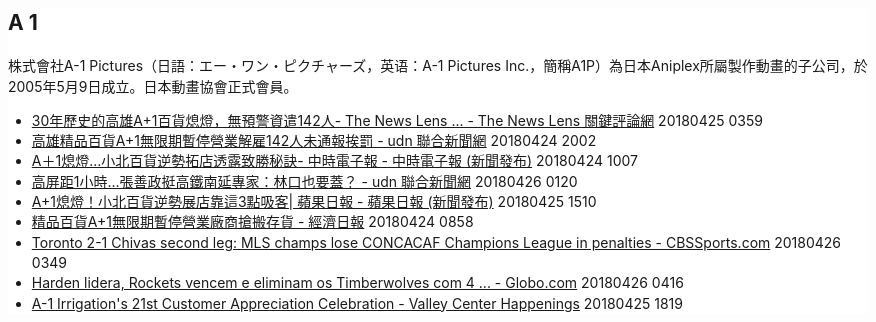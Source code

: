 ## A 1

株式會社A-1 Pictures（日語：エー・ワン・ピクチャーズ，英语：A-1 Pictures Inc.，簡稱A1P）為日本Aniplex所屬製作動畫的子公司，於2005年5月9日成立。日本動畫協會正式會員。
- [30年歷史的高雄A+1百貨熄燈，無預警資遣142人- The News Lens ... - The News Lens 關鍵評論網](https://www.thenewslens.com/article/94312 "30年歷史的高雄A+1百貨熄燈，無預警資遣142人- The News Lens ... - The News Lens 關鍵評論網") 20180425 0359
- [高雄精品百貨A+1無限期暫停營業解雇142人未通報挨罰 - udn 聯合新聞網](https://udn.com/news/story/11322/3105564 "高雄精品百貨A+1無限期暫停營業解雇142人未通報挨罰 - udn 聯合新聞網") 20180424 2002
- [A＋1熄燈...小北百貨逆勢拓店透露致勝秘訣- 中時電子報 - 中時電子報 (新聞發布)](http://www.chinatimes.com/realtimenews/20180424003665-260405 "A＋1熄燈...小北百貨逆勢拓店透露致勝秘訣- 中時電子報 - 中時電子報 (新聞發布)") 20180424 1007
- [高屏距1小時…張善政挺高鐵南延專家：林口也要蓋？ - udn 聯合新聞網](https://udn.com/news/story/7266/3106436 "高屏距1小時…張善政挺高鐵南延專家：林口也要蓋？ - udn 聯合新聞網") 20180426 0120
- [A+1熄燈！小北百貨逆勢展店靠這3點吸客| 蘋果日報 - 蘋果日報 (新聞發布)](https://tw.appledaily.com/new/realtime/20180425/1341316/ "A+1熄燈！小北百貨逆勢展店靠這3點吸客| 蘋果日報 - 蘋果日報 (新聞發布)") 20180425 1510
- [精品百貨A+1無限期暫停營業廠商搶搬存貨 - 經濟日報](https://money.udn.com/money/story/5648/3104799 "精品百貨A+1無限期暫停營業廠商搶搬存貨 - 經濟日報") 20180424 0858
- [Toronto 2-1 Chivas second leg: MLS champs lose CONCACAF Champions League in penalties - CBSSports.com](https://www.cbssports.com/soccer/news/toronto-2-1-chivas-second-leg-mls-champs-lose-concacaf-champions-league-in-penalties/ "Toronto 2-1 Chivas second leg: MLS champs lose CONCACAF Champions League in penalties - CBSSports.com") 20180426 0349
- [Harden lidera, Rockets vencem e eliminam os Timberwolves com 4 ... - Globo.com](https://sportv.globo.com/site/nba/noticia/harden-lidera-rockets-vencem-e-eliminam-os-timberwolves-com-4-a-1-na-serie.ghtml "Harden lidera, Rockets vencem e eliminam os Timberwolves com 4 ... - Globo.com") 20180426 0416
- [A-1 Irrigation's 21st Customer Appreciation Celebration - Valley Center Happenings](http://valleycenterhappenings.com/17618/316761/a/a-1-irrigations-21st-customer-appreciation-celebration "A-1 Irrigation's 21st Customer Appreciation Celebration - Valley Center Happenings") 20180425 1819
